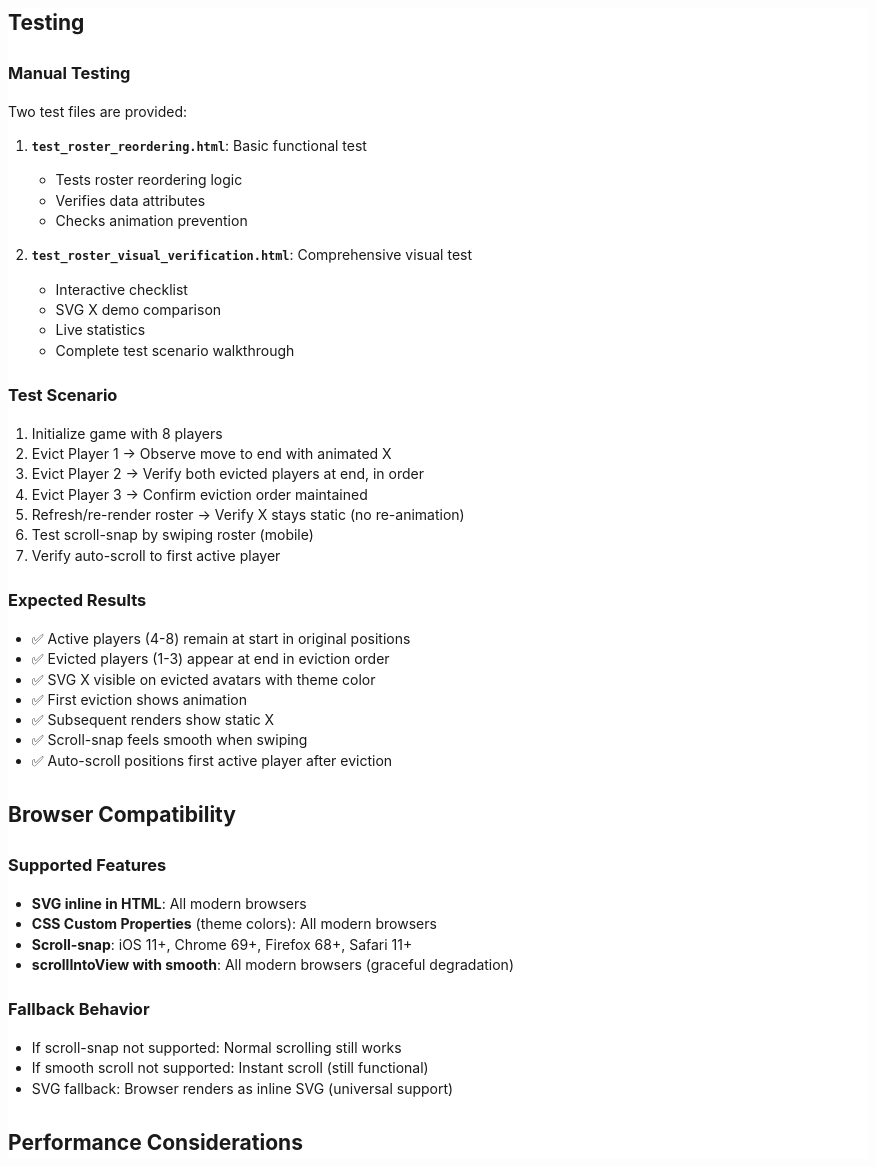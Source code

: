 ## Testing

### Manual Testing
Two test files are provided:

1. **`test_roster_reordering.html`**: Basic functional test
   - Tests roster reordering logic
   - Verifies data attributes
   - Checks animation prevention

2. **`test_roster_visual_verification.html`**: Comprehensive visual test
   - Interactive checklist
   - SVG X demo comparison
   - Live statistics
   - Complete test scenario walkthrough

### Test Scenario
1. Initialize game with 8 players
2. Evict Player 1 → Observe move to end with animated X
3. Evict Player 2 → Verify both evicted players at end, in order
4. Evict Player 3 → Confirm eviction order maintained
5. Refresh/re-render roster → Verify X stays static (no re-animation)
6. Test scroll-snap by swiping roster (mobile)
7. Verify auto-scroll to first active player

### Expected Results
- ✅ Active players (4-8) remain at start in original positions
- ✅ Evicted players (1-3) appear at end in eviction order
- ✅ SVG X visible on evicted avatars with theme color
- ✅ First eviction shows animation
- ✅ Subsequent renders show static X
- ✅ Scroll-snap feels smooth when swiping
- ✅ Auto-scroll positions first active player after eviction

## Browser Compatibility

### Supported Features
- **SVG inline in HTML**: All modern browsers
- **CSS Custom Properties** (theme colors): All modern browsers  
- **Scroll-snap**: iOS 11+, Chrome 69+, Firefox 68+, Safari 11+
- **scrollIntoView with smooth**: All modern browsers (graceful degradation)

### Fallback Behavior
- If scroll-snap not supported: Normal scrolling still works
- If smooth scroll not supported: Instant scroll (still functional)
- SVG fallback: Browser renders as inline SVG (universal support)

## Performance Considerations
